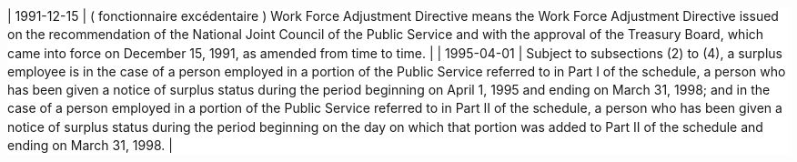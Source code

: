 | 1991-12-15 | ( fonctionnaire excédentaire ) Work Force Adjustment Directive  means the Work Force Adjustment Directive issued on the recommendation of the National Joint Council of the Public Service and with the approval of the Treasury Board, which came into force on December 15, 1991, as amended from time to time.                                                                                                                                                                                                                                                                                                                                                                                                                                                                                                                                                                                                                                                                                                                                                                                                                                                                                                                                                                                                                                                                                                                                                                                                                                                                                                                                                                                                                                                                                                                                                                                                                                                                                                                                                                                                                                                                                                                                                                                                                                |
| 1995-04-01 | Subject to subsections (2) to (4), a surplus employee is in the case of a person employed in a portion of the Public Service referred to in Part I of the schedule, a person who has been given a notice of surplus status during the period beginning on April 1, 1995 and ending on March 31, 1998; and in the case of a person employed in a portion of the Public Service referred to in Part II of the schedule, a person who has been given a notice of surplus status during the period beginning on the day on which that portion was added to Part II of the schedule and ending on March 31, 1998.                                                                                                                                                                                                                                                                                                                                                                                                                                                                                                                                                                                                                                                                                                                                                                                                                                                                                                                                                                                                                                                                                                                                                                                                                                                                                                                                                                                                                                                                                                                                                                                                                                                                                                                                     |